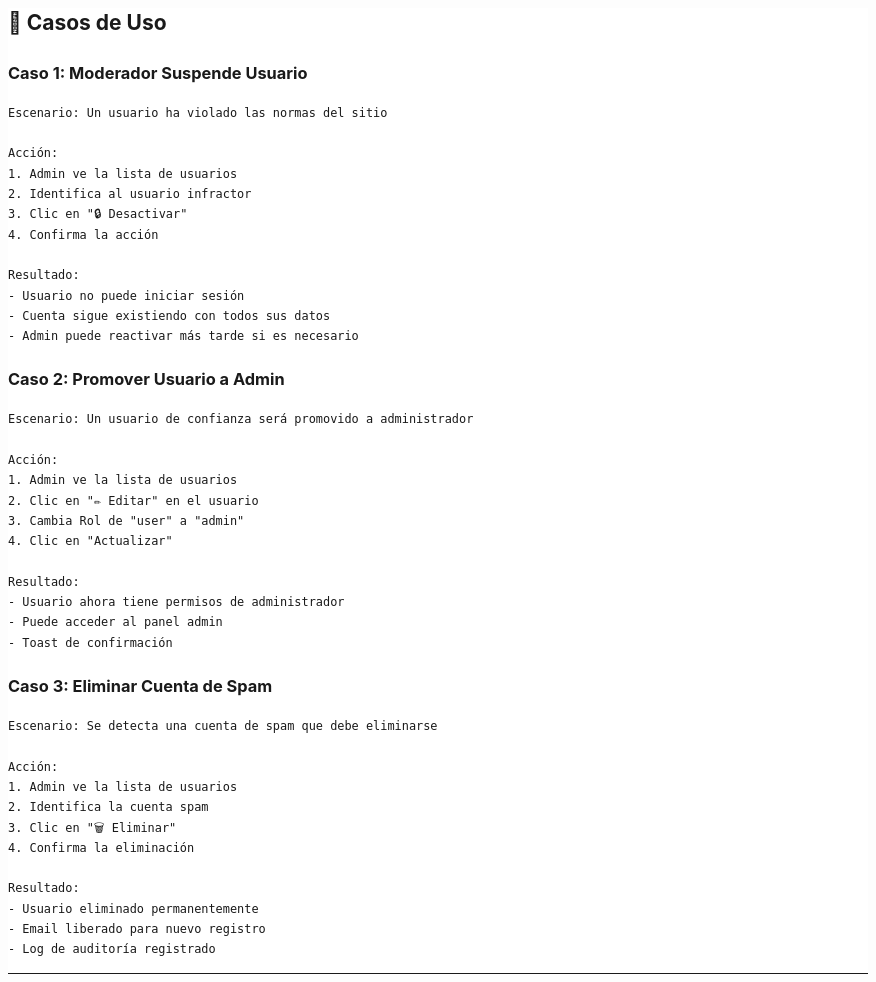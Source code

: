 
## 🧪 Casos de Uso

### **Caso 1: Moderador Suspende Usuario**
```
Escenario: Un usuario ha violado las normas del sitio

Acción:
1. Admin ve la lista de usuarios
2. Identifica al usuario infractor
3. Clic en "🔒 Desactivar"
4. Confirma la acción

Resultado:
- Usuario no puede iniciar sesión
- Cuenta sigue existiendo con todos sus datos
- Admin puede reactivar más tarde si es necesario
```

### **Caso 2: Promover Usuario a Admin**
```
Escenario: Un usuario de confianza será promovido a administrador

Acción:
1. Admin ve la lista de usuarios
2. Clic en "✏️ Editar" en el usuario
3. Cambia Rol de "user" a "admin"
4. Clic en "Actualizar"

Resultado:
- Usuario ahora tiene permisos de administrador
- Puede acceder al panel admin
- Toast de confirmación
```

### **Caso 3: Eliminar Cuenta de Spam**
```
Escenario: Se detecta una cuenta de spam que debe eliminarse

Acción:
1. Admin ve la lista de usuarios
2. Identifica la cuenta spam
3. Clic en "🗑️ Eliminar"
4. Confirma la eliminación

Resultado:
- Usuario eliminado permanentemente
- Email liberado para nuevo registro
- Log de auditoría registrado
```

---